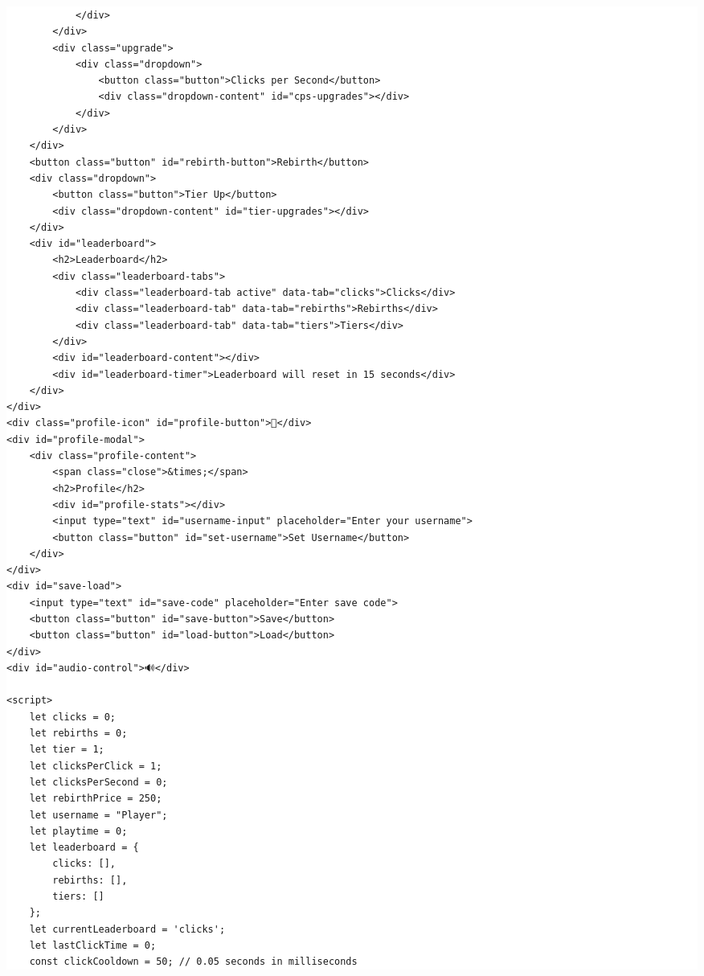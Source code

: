                </div>
            </div>
            <div class="upgrade">
                <div class="dropdown">
                    <button class="button">Clicks per Second</button>
                    <div class="dropdown-content" id="cps-upgrades"></div>
                </div>
            </div>
        </div>
        <button class="button" id="rebirth-button">Rebirth</button>
        <div class="dropdown">
            <button class="button">Tier Up</button>
            <div class="dropdown-content" id="tier-upgrades"></div>
        </div>
        <div id="leaderboard">
            <h2>Leaderboard</h2>
            <div class="leaderboard-tabs">
                <div class="leaderboard-tab active" data-tab="clicks">Clicks</div>
                <div class="leaderboard-tab" data-tab="rebirths">Rebirths</div>
                <div class="leaderboard-tab" data-tab="tiers">Tiers</div>
            </div>
            <div id="leaderboard-content"></div>
            <div id="leaderboard-timer">Leaderboard will reset in 15 seconds</div>
        </div>
    </div>
    <div class="profile-icon" id="profile-button">👤</div>
    <div id="profile-modal">
        <div class="profile-content">
            <span class="close">&times;</span>
            <h2>Profile</h2>
            <div id="profile-stats"></div>
            <input type="text" id="username-input" placeholder="Enter your username">
            <button class="button" id="set-username">Set Username</button>
        </div>
    </div>
    <div id="save-load">
        <input type="text" id="save-code" placeholder="Enter save code">
        <button class="button" id="save-button">Save</button>
        <button class="button" id="load-button">Load</button>
    </div>
    <div id="audio-control">🔊</div>

    <script>
        let clicks = 0;
        let rebirths = 0;
        let tier = 1;
        let clicksPerClick = 1;
        let clicksPerSecond = 0;
        let rebirthPrice = 250;
        let username = "Player";
        let playtime = 0;
        let leaderboard = {
            clicks: [],
            rebirths: [],
            tiers: []
        };
        let currentLeaderboard = 'clicks';
        let lastClickTime = 0;
        const clickCooldown = 50; // 0.05 seconds in milliseconds
